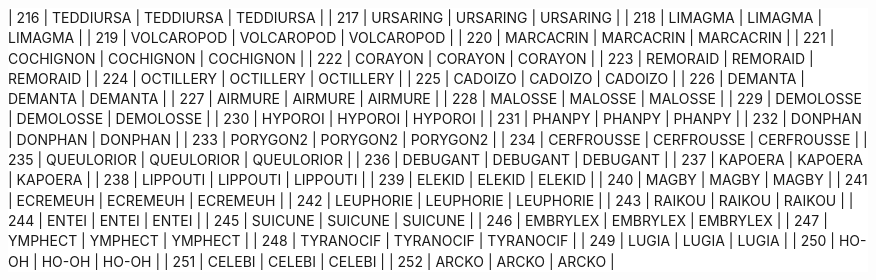 | 216 | TEDDIURSA | TEDDIURSA | TEDDIURSA |
| 217 | URSARING | URSARING | URSARING |
| 218 | LIMAGMA | LIMAGMA | LIMAGMA |
| 219 | VOLCAROPOD | VOLCAROPOD | VOLCAROPOD |
| 220 | MARCACRIN | MARCACRIN | MARCACRIN |
| 221 | COCHIGNON | COCHIGNON | COCHIGNON |
| 222 | CORAYON | CORAYON | CORAYON |
| 223 | REMORAID | REMORAID | REMORAID |
| 224 | OCTILLERY | OCTILLERY | OCTILLERY |
| 225 | CADOIZO | CADOIZO | CADOIZO |
| 226 | DEMANTA | DEMANTA | DEMANTA |
| 227 | AIRMURE | AIRMURE | AIRMURE |
| 228 | MALOSSE | MALOSSE | MALOSSE |
| 229 | DEMOLOSSE | DEMOLOSSE | DEMOLOSSE |
| 230 | HYPOROI | HYPOROI | HYPOROI |
| 231 | PHANPY | PHANPY | PHANPY |
| 232 | DONPHAN | DONPHAN | DONPHAN |
| 233 | PORYGON2 | PORYGON2 | PORYGON2 |
| 234 | CERFROUSSE | CERFROUSSE | CERFROUSSE |
| 235 | QUEULORIOR | QUEULORIOR | QUEULORIOR |
| 236 | DEBUGANT | DEBUGANT | DEBUGANT |
| 237 | KAPOERA | KAPOERA | KAPOERA |
| 238 | LIPPOUTI | LIPPOUTI | LIPPOUTI |
| 239 | ELEKID | ELEKID | ELEKID |
| 240 | MAGBY | MAGBY | MAGBY |
| 241 | ECREMEUH | ECREMEUH | ECREMEUH |
| 242 | LEUPHORIE | LEUPHORIE | LEUPHORIE |
| 243 | RAIKOU | RAIKOU | RAIKOU |
| 244 | ENTEI | ENTEI | ENTEI |
| 245 | SUICUNE | SUICUNE | SUICUNE |
| 246 | EMBRYLEX | EMBRYLEX | EMBRYLEX |
| 247 | YMPHECT | YMPHECT | YMPHECT |
| 248 | TYRANOCIF | TYRANOCIF | TYRANOCIF |
| 249 | LUGIA | LUGIA | LUGIA |
| 250 | HO-OH | HO-OH | HO-OH |
| 251 | CELEBI | CELEBI | CELEBI |
| 252 | ARCKO | ARCKO | ARCKO |